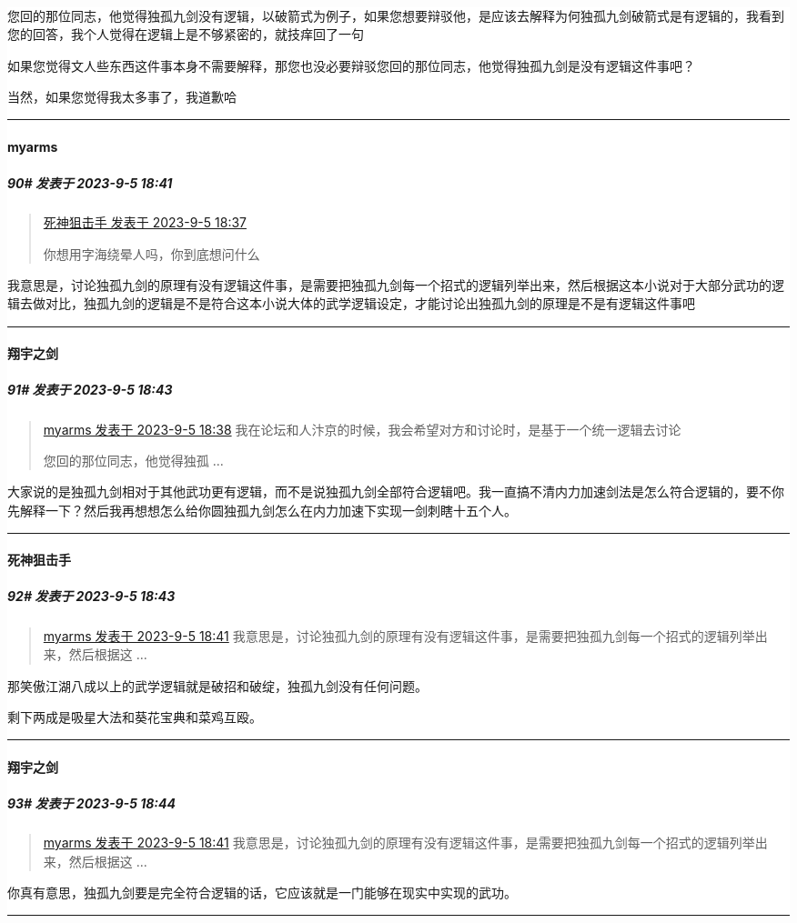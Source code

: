 您回的那位同志，他觉得独孤九剑没有逻辑，以破箭式为例子，如果您想要辩驳他，是应该去解释为何独孤九剑破箭式是有逻辑的，我看到您的回答，我个人觉得在逻辑上是不够紧密的，就技痒回了一句

如果您觉得文人些东西这件事本身不需要解释，那您也没必要辩驳您回的那位同志，他觉得独孤九剑是没有逻辑这件事吧？

当然，如果您觉得我太多事了，我道歉哈

*****

####  myarms  
##### 90#       发表于 2023-9-5 18:41

<blockquote><a href="httphttps://bbs.saraba1st.com/2b/forum.php?mod=redirect&amp;goto=findpost&amp;pid=62302652&amp;ptid=2151478" target="_blank">死神狙击手 发表于 2023-9-5 18:37</a>

你想用字海绕晕人吗，你到底想问什么</blockquote>
我意思是，讨论独孤九剑的原理有没有逻辑这件事，是需要把独孤九剑每一个招式的逻辑列举出来，然后根据这本小说对于大部分武功的逻辑去做对比，独孤九剑的逻辑是不是符合这本小说大体的武学逻辑设定，才能讨论出独孤九剑的原理是不是有逻辑这件事吧


*****

####  翔宇之剑  
##### 91#       发表于 2023-9-5 18:43

<blockquote><a href="httphttps://bbs.saraba1st.com/2b/forum.php?mod=redirect&amp;goto=findpost&amp;pid=62302659&amp;ptid=2151478" target="_blank">myarms 发表于 2023-9-5 18:38</a>
我在论坛和人汴京的时候，我会希望对方和讨论时，是基于一个统一逻辑去讨论

您回的那位同志，他觉得独孤 ...</blockquote>
大家说的是独孤九剑相对于其他武功更有逻辑，而不是说独孤九剑全部符合逻辑吧。我一直搞不清内力加速剑法是怎么符合逻辑的，要不你先解释一下？然后我再想想怎么给你圆独孤九剑怎么在内力加速下实现一剑刺瞎十五个人。

*****

####  死神狙击手  
##### 92#       发表于 2023-9-5 18:43

<blockquote><a href="httphttps://bbs.saraba1st.com/2b/forum.php?mod=redirect&amp;goto=findpost&amp;pid=62302699&amp;ptid=2151478" target="_blank">myarms 发表于 2023-9-5 18:41</a>
我意思是，讨论独孤九剑的原理有没有逻辑这件事，是需要把独孤九剑每一个招式的逻辑列举出来，然后根据这 ...</blockquote>
那笑傲江湖八成以上的武学逻辑就是破招和破绽，独孤九剑没有任何问题。

剩下两成是吸星大法和葵花宝典和菜鸡互殴。

*****

####  翔宇之剑  
##### 93#       发表于 2023-9-5 18:44

<blockquote><a href="httphttps://bbs.saraba1st.com/2b/forum.php?mod=redirect&amp;goto=findpost&amp;pid=62302699&amp;ptid=2151478" target="_blank">myarms 发表于 2023-9-5 18:41</a>
我意思是，讨论独孤九剑的原理有没有逻辑这件事，是需要把独孤九剑每一个招式的逻辑列举出来，然后根据这 ...</blockquote>
你真有意思，独孤九剑要是完全符合逻辑的话，它应该就是一门能够在现实中实现的武功。

*****
